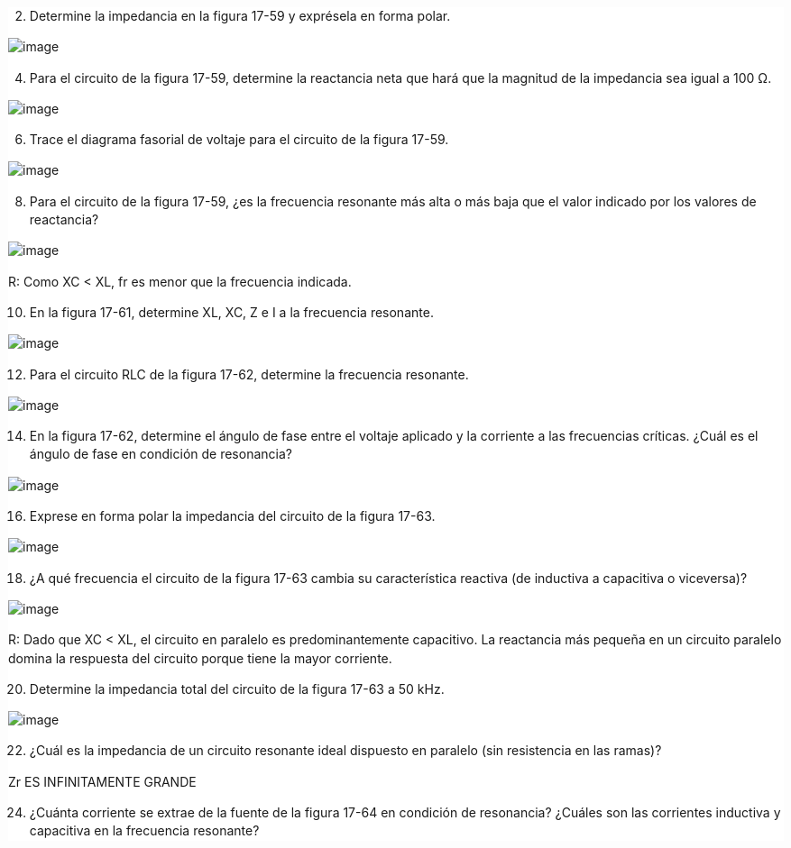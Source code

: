 2. Determine la impedancia en la figura 17-59 y exprésela en forma polar.
  
![image](https://user-images.githubusercontent.com/105675032/188254308-e51bfda3-fb86-4772-be78-dec7faa933cc.png)

4. Para el circuito de la figura 17-59, determine la reactancia neta que hará que la magnitud de la impedancia sea igual a 100 Ω.

![image](https://user-images.githubusercontent.com/105675032/188254321-f6154452-79e4-4631-98b8-7542b4cd7164.png)

6. Trace el diagrama fasorial de voltaje para el circuito de la figura 17-59.

![image](https://user-images.githubusercontent.com/105675032/188254335-8835f82a-4803-4b0b-8be6-bf6bd0f960e6.png)

8. Para el circuito de la figura 17-59, ¿es la frecuencia resonante más alta o más baja que el valor indicado por los valores de reactancia?

![image](https://user-images.githubusercontent.com/105675032/188254345-283f284a-7094-4ad8-a19d-45a9a9de1d98.png)

R: Como XC < XL, fr es menor que la frecuencia indicada.

10. En la figura 17-61, determine XL, XC, Z e I a la frecuencia resonante.

![image](https://user-images.githubusercontent.com/105675032/188254364-85d9fd33-245b-4bab-a421-fa4457a0a1c2.png)

12. Para el circuito RLC de la figura 17-62, determine la frecuencia resonante.

![image](https://user-images.githubusercontent.com/105675032/188254374-9dac3aa4-36f0-43d2-ba73-3ecfbec7d26d.png)

14. En la figura 17-62, determine el ángulo de fase entre el voltaje aplicado y la corriente a las frecuencias críticas. ¿Cuál es el ángulo de fase en condición de resonancia?

![image](https://user-images.githubusercontent.com/105675032/188254391-08ebbe7a-e56b-47d0-925a-af8978f7a06b.png)

16. Exprese en forma polar la impedancia del circuito de la figura 17-63.

![image](https://user-images.githubusercontent.com/105675032/188254401-a7553e77-2c42-40a8-845d-b6097f4fa770.png)

18. ¿A qué frecuencia el circuito de la figura 17-63 cambia su característica reactiva (de inductiva a capacitiva o viceversa)?

![image](https://user-images.githubusercontent.com/105675032/188254408-c254e20a-aa01-443d-9de6-5e25fe6348b2.png)

R: Dado que XC < XL, el circuito en paralelo es predominantemente capacitivo. La reactancia más pequeña en un circuito paralelo domina la respuesta del circuito porque tiene la mayor corriente.

20. Determine la impedancia total del circuito de la figura 17-63 a 50 kHz.

![image](https://user-images.githubusercontent.com/105675032/188254423-eeae308e-5131-4ed2-9776-e18b99081fb2.png)

22. ¿Cuál es la impedancia de un circuito resonante ideal dispuesto en paralelo (sin resistencia en las ramas)?

Zr ES INFINITAMENTE GRANDE

24. ¿Cuánta corriente se extrae de la fuente de la figura 17-64 en condición de resonancia? ¿Cuáles son las corrientes inductiva y capacitiva en la frecuencia resonante?
